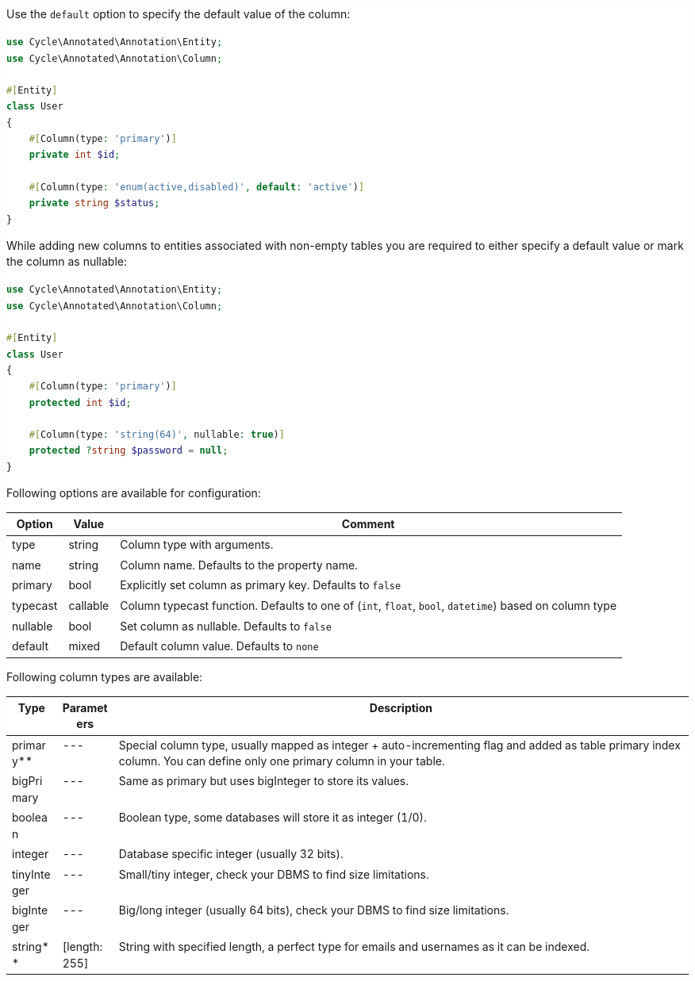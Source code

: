 Use the `default` option to specify the default value of the column:

```php
use Cycle\Annotated\Annotation\Entity;
use Cycle\Annotated\Annotation\Column;

#[Entity]
class User
{
    #[Column(type: 'primary')]
    private int $id;

    #[Column(type: 'enum(active,disabled)', default: 'active')]
    private string $status;
}
```

While adding new columns to entities associated with non-empty tables you are required to either specify a default value
or mark the column as nullable:

```php
use Cycle\Annotated\Annotation\Entity;
use Cycle\Annotated\Annotation\Column;

#[Entity]
class User
{
    #[Column(type: 'primary')]
    protected int $id;

    #[Column(type: 'string(64)', nullable: true)]
    protected ?string $password = null;
}
```

Following options are available for configuration:

| Option   | Value    | Comment                                                                                                |
|----------|----------|--------------------------------------------------------------------------------------------------------|
| type     | string   | Column type with arguments.                                                                            |
| name     | string   | Column name. Defaults to the property name.                                                            |
| primary  | bool     | Explicitly set column as primary key. Defaults to `false`                                              |
| typecast | callable | Column typecast function. Defaults to one of (`int`, `float`, `bool`, `datetime`) based on column type |
| nullable | bool     | Set column as nullable. Defaults to `false`                                                            |
| default  | mixed    | Default column value. Defaults to `none`                                                               |

Following column types are available:

| Type        | Parameters                | Description                                                                                                                                                                                                                                 |
|-------------|---------------------------|---------------------------------------------------------------------------------------------------------------------------------------------------------------------------------------------------------------------------------------------|
| primary**   | ---                       | Special column type, usually mapped as integer + auto-incrementing flag and added as table primary index column. You can define only one primary column in your table.                                                                      |
| bigPrimary  | ---                       | Same as primary but uses bigInteger to store its values.                                                                                                                                                                                    |
| boolean     | ---                       | Boolean type, some databases will store it as integer (1/0).                                                                                                                                                                                |
| integer     | ---                       | Database specific integer (usually 32 bits).                                                                                                                                                                                                |
| tinyInteger | ---                       | Small/tiny integer, check your DBMS to find size limitations.                                                                                                                                                                               |
| bigInteger  | ---                       | Big/long integer (usually 64 bits), check your DBMS to find size limitations.                                                                                                                                                               |
| string**    | [length:255]              | String with specified length, a perfect type for emails and usernames as it can be indexed.                                                                                                                                                 |